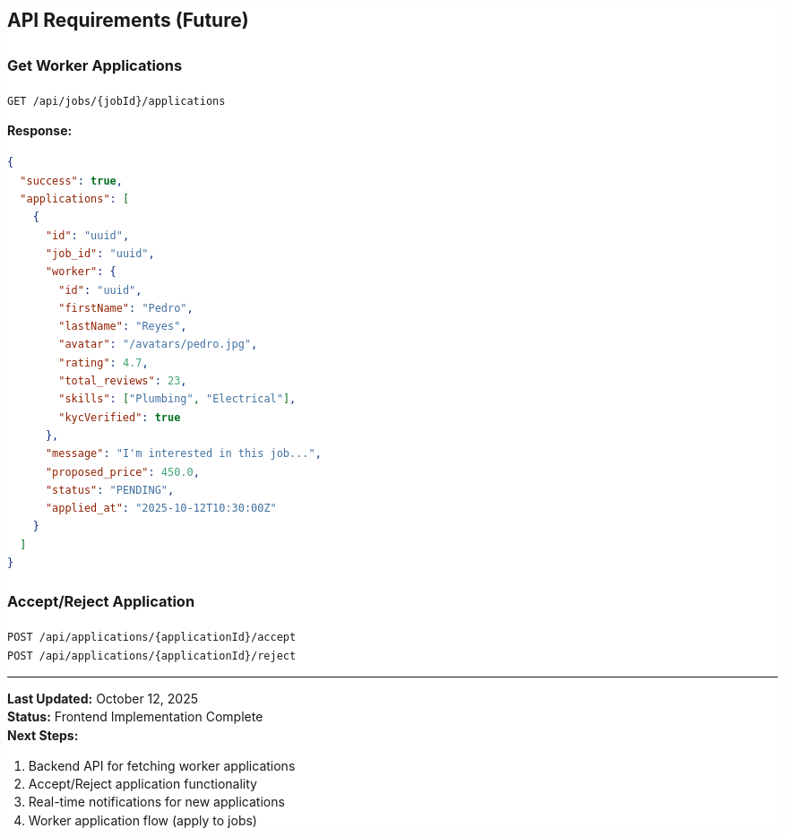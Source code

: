 ## API Requirements (Future)

### Get Worker Applications

```
GET /api/jobs/{jobId}/applications
```

**Response:**

```json
{
  "success": true,
  "applications": [
    {
      "id": "uuid",
      "job_id": "uuid",
      "worker": {
        "id": "uuid",
        "firstName": "Pedro",
        "lastName": "Reyes",
        "avatar": "/avatars/pedro.jpg",
        "rating": 4.7,
        "total_reviews": 23,
        "skills": ["Plumbing", "Electrical"],
        "kycVerified": true
      },
      "message": "I'm interested in this job...",
      "proposed_price": 450.0,
      "status": "PENDING",
      "applied_at": "2025-10-12T10:30:00Z"
    }
  ]
}
```

### Accept/Reject Application

```
POST /api/applications/{applicationId}/accept
POST /api/applications/{applicationId}/reject
```

---

**Last Updated:** October 12, 2025  
**Status:** Frontend Implementation Complete  
**Next Steps:**

1. Backend API for fetching worker applications
2. Accept/Reject application functionality
3. Real-time notifications for new applications
4. Worker application flow (apply to jobs)
